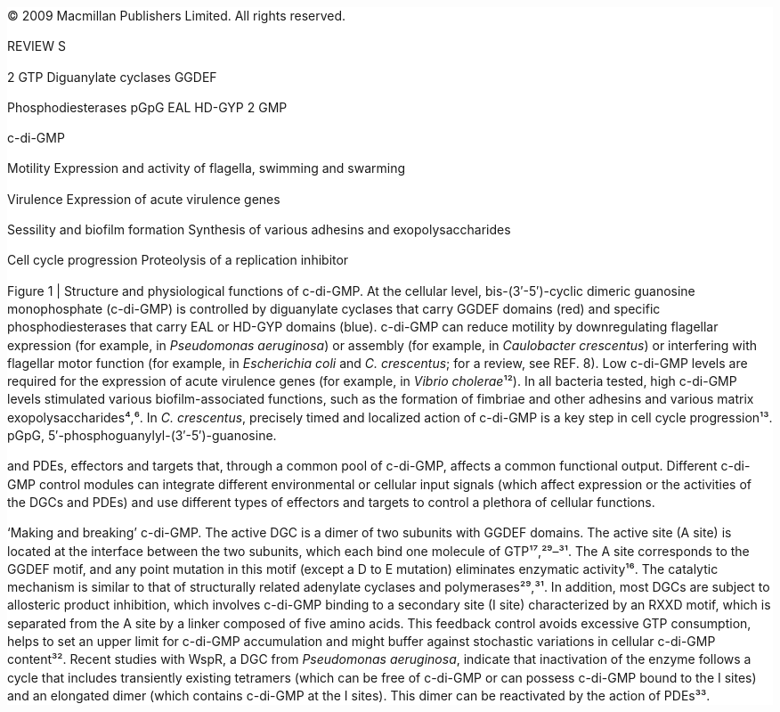 © 2009 Macmillan Publishers Limited. All rights reserved.

REVIEW S

2 GTP
Diguanylate
cyclases
GGDEF

Phosphodiesterases
pGpG
EAL
HD-GYP
2 GMP

c-di-GMP

Motility
Expression and
activity of flagella,
swimming and
swarming

Virulence
Expression of
acute virulence
genes

Sessility and biofilm
formation
Synthesis of various
adhesins and
exopolysaccharides

Cell cycle progression
Proteolysis of a
replication inhibitor

Figure 1 | Structure and physiological functions of c-di-GMP. At the cellular level, bis-(3′-5′)-cyclic dimeric guanosine monophosphate (c-di-GMP) is controlled by diguanylate cyclases that carry GGDEF domains (red) and specific phosphodiesterases that carry EAL or HD-GYP domains (blue). c-di-GMP can reduce motility by downregulating flagellar expression (for example, in *Pseudomonas aeruginosa*) or assembly (for example, in *Caulobacter crescentus*) or interfering with flagellar motor function (for example, in *Escherichia coli* and *C. crescentus*; for a review, see REF. 8). Low c-di-GMP levels are required for the expression of acute virulence genes (for example, in *Vibrio cholerae*¹²). In all bacteria tested, high c-di-GMP levels stimulated various biofilm-associated functions, such as the formation of fimbriae and other adhesins and various matrix exopolysaccharides⁴,⁶. In *C. crescentus*, precisely timed and localized action of c-di-GMP is a key step in cell cycle progression¹³. pGpG, 5′-phosphoguanylyl-(3′-5′)-guanosine.

and PDEs, effectors and targets that, through a common pool of c-di-GMP, affects a common functional output. Different c-di-GMP control modules can integrate different environmental or cellular input signals (which affect expression or the activities of the DGCs and PDEs) and use different types of effectors and targets to control a plethora of cellular functions.

‘Making and breaking’ c-di-GMP. The active DGC is a dimer of two subunits with GGDEF domains. The active site (A site) is located at the interface between the two subunits, which each bind one molecule of GTP¹⁷,²⁹–³¹. The A site corresponds to the GGDEF motif, and any point mutation in this motif (except a D to E mutation) eliminates enzymatic activity¹⁶. The catalytic mechanism is similar to that of structurally related adenylate cyclases and polymerases²⁹,³¹. In addition, most DGCs are subject to allosteric product inhibition, which involves c-di-GMP binding to a secondary site (I site) characterized by an RXXD motif, which is separated from the A site by a linker composed of five amino acids. This feedback control avoids excessive GTP consumption, helps to set an upper limit for c-di-GMP accumulation and might buffer against stochastic variations in cellular c-di-GMP content³². Recent studies with WspR, a DGC from *Pseudomonas aeruginosa*, indicate that inactivation of the enzyme follows a cycle that includes transiently existing tetramers (which can be free of c-di-GMP or can possess c-di-GMP bound to the I sites) and an elongated dimer (which contains c-di-GMP at the I sites). This dimer can be reactivated by the action of PDEs³³.
